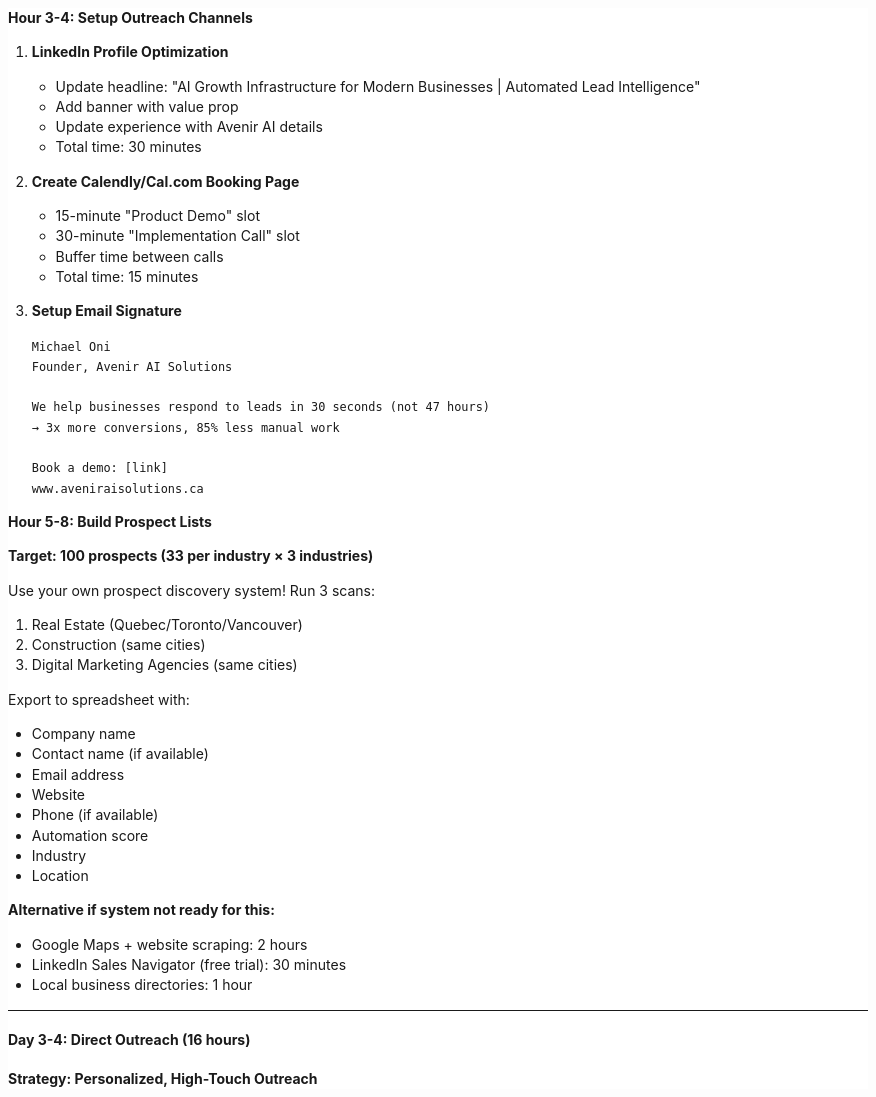 **Hour 3-4: Setup Outreach Channels**

1. **LinkedIn Profile Optimization**
   - Update headline: "AI Growth Infrastructure for Modern Businesses | Automated Lead Intelligence"
   - Add banner with value prop
   - Update experience with Avenir AI details
   - Total time: 30 minutes

2. **Create Calendly/Cal.com Booking Page**
   - 15-minute "Product Demo" slot
   - 30-minute "Implementation Call" slot
   - Buffer time between calls
   - Total time: 15 minutes

3. **Setup Email Signature**
   ```
   Michael Oni
   Founder, Avenir AI Solutions
   
   We help businesses respond to leads in 30 seconds (not 47 hours)
   → 3x more conversions, 85% less manual work
   
   Book a demo: [link]
   www.aveniraisolutions.ca
   ```

**Hour 5-8: Build Prospect Lists**

**Target: 100 prospects (33 per industry × 3 industries)**

Use your own prospect discovery system! Run 3 scans:
1. Real Estate (Quebec/Toronto/Vancouver)
2. Construction (same cities)
3. Digital Marketing Agencies (same cities)

Export to spreadsheet with:
- Company name
- Contact name (if available)
- Email address
- Website
- Phone (if available)
- Automation score
- Industry
- Location

**Alternative if system not ready for this:**
- Google Maps + website scraping: 2 hours
- LinkedIn Sales Navigator (free trial): 30 minutes
- Local business directories: 1 hour

---

#### **Day 3-4: Direct Outreach (16 hours)**

**Strategy: Personalized, High-Touch Outreach**
